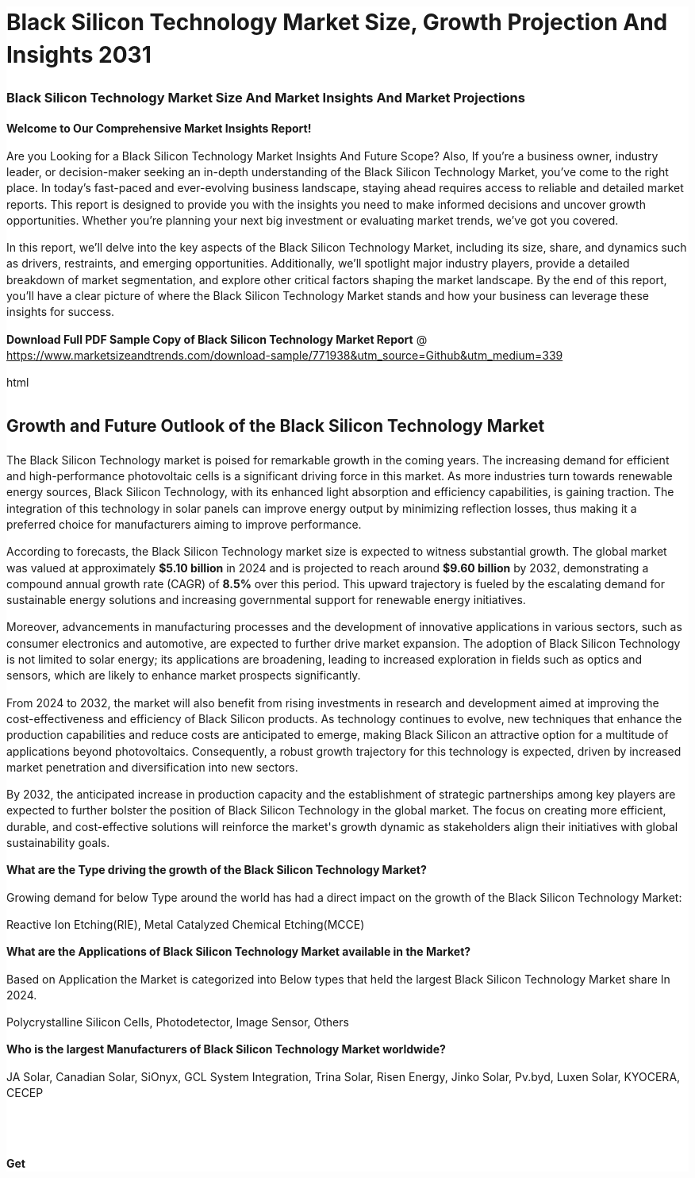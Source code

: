 <h1>Black Silicon Technology Market Size, Growth Projection And Insights 2031</h1><div class="" data-test-id=""><h3><span class="">Black Silicon Technology Market Size And Market Insights And Market Projections</span></h3></div><div class="" data-test-id=""><p><strong>Welcome to Our Comprehensive Market Insights Report!</strong></p><p>Are you Looking for a Black Silicon Technology Market Insights And Future Scope? Also, If you&rsquo;re a business owner, industry leader, or decision-maker seeking an in-depth understanding of the Black Silicon Technology Market, you&rsquo;ve come to the right place. In today&rsquo;s fast-paced and ever-evolving business landscape, staying ahead requires access to reliable and detailed market reports. This report is designed to provide you with the insights you need to make informed decisions and uncover growth opportunities. Whether you&rsquo;re planning your next big investment or evaluating market trends, we&rsquo;ve got you covered.</p><p>In this report, we&rsquo;ll delve into the key aspects of the Black Silicon Technology Market, including its size, share, and dynamics such as drivers, restraints, and emerging opportunities. Additionally, we&rsquo;ll spotlight major industry players, provide a detailed breakdown of market segmentation, and explore other critical factors shaping the market landscape. By the end of this report, you&rsquo;ll have a clear picture of where the Black Silicon Technology Market stands and how your business can leverage these insights for success.</p><p><strong>Download Full PDF Sample Copy of Black Silicon Technology Market Report</strong> @ <a href="https://www.marketsizeandtrends.com/download-sample/771938&utm_source=Github&utm_medium=339" target="_blank">https://www.marketsizeandtrends.com/download-sample/771938&utm_source=Github&utm_medium=339</a></p></div><div class="" data-test-id=""><p><span class="">html<div> <h2>Growth and Future Outlook of the Black Silicon Technology Market</h2> <p>The Black Silicon Technology market is poised for remarkable growth in the coming years. The increasing demand for efficient and high-performance photovoltaic cells is a significant driving force in this market. As more industries turn towards renewable energy sources, Black Silicon Technology, with its enhanced light absorption and efficiency capabilities, is gaining traction. The integration of this technology in solar panels can improve energy output by minimizing reflection losses, thus making it a preferred choice for manufacturers aiming to improve performance.</p> <p>According to forecasts, the Black Silicon Technology market size is expected to witness substantial growth. The global market was valued at approximately <strong>$5.10 billion</strong> in 2024 and is projected to reach around <strong>$9.60 billion</strong> by 2032, demonstrating a compound annual growth rate (CAGR) of <strong>8.5%</strong> over this period. This upward trajectory is fueled by the escalating demand for sustainable energy solutions and increasing governmental support for renewable energy initiatives.</p> <p><b></b></p> <p>Moreover, advancements in manufacturing processes and the development of innovative applications in various sectors, such as consumer electronics and automotive, are expected to further drive market expansion. The adoption of Black Silicon Technology is not limited to solar energy; its applications are broadening, leading to increased exploration in fields such as optics and sensors, which are likely to enhance market prospects significantly.</p> <p>From 2024 to 2032, the market will also benefit from rising investments in research and development aimed at improving the cost-effectiveness and efficiency of Black Silicon products. As technology continues to evolve, new techniques that enhance the production capabilities and reduce costs are anticipated to emerge, making Black Silicon an attractive option for a multitude of applications beyond photovoltaics. Consequently, a robust growth trajectory for this technology is expected, driven by increased market penetration and diversification into new sectors.</p> <p>By 2032, the anticipated increase in production capacity and the establishment of strategic partnerships among key players are expected to further bolster the position of Black Silicon Technology in the global market. The focus on creating more efficient, durable, and cost-effective solutions will reinforce the market's growth dynamic as stakeholders align their initiatives with global sustainability goals.</p></div></span></p><p><strong><span class="">What are the&nbsp;Type driving the growth of the Black Silicon Technology Market?</span></strong></p></div><div class="" data-test-id=""><p><span class="">Growing demand for below Type around the world has had a direct impact on the growth of the Black Silicon Technology Market:</span></p></div><div class="" data-test-id=""><p>Reactive Ion Etching(RIE), Metal Catalyzed Chemical Etching(MCCE)</p><p><span class=""><strong>What are the&nbsp;Applications&nbsp;of Black Silicon Technology Market available in the Market?</strong></span></p></div><div class="" data-test-id=""><p><span class="">Based on Application the Market is categorized into Below types that held the largest Black Silicon Technology Market share In 2024.</span></p></div><div class="" data-test-id=""><p><span class="">Polycrystalline Silicon Cells, Photodetector, Image Sensor, Others</span></p><p><span class=""><strong>Who is the largest Manufacturers of Black Silicon Technology Market worldwide?</strong></span></p></div><div class="" data-test-id=""><p><span class="">JA Solar, Canadian Solar, SiOnyx, GCL System Integration, Trina Solar, Risen Energy, Jinko Solar, Pv.byd, Luxen Solar, KYOCERA, CECEP</span></p></div><div class="" data-test-id="">&nbsp;</div><div class="" data-test-id="">&nbsp;</div><div class="" data-test-id=""><p><span class=""><strong>Get